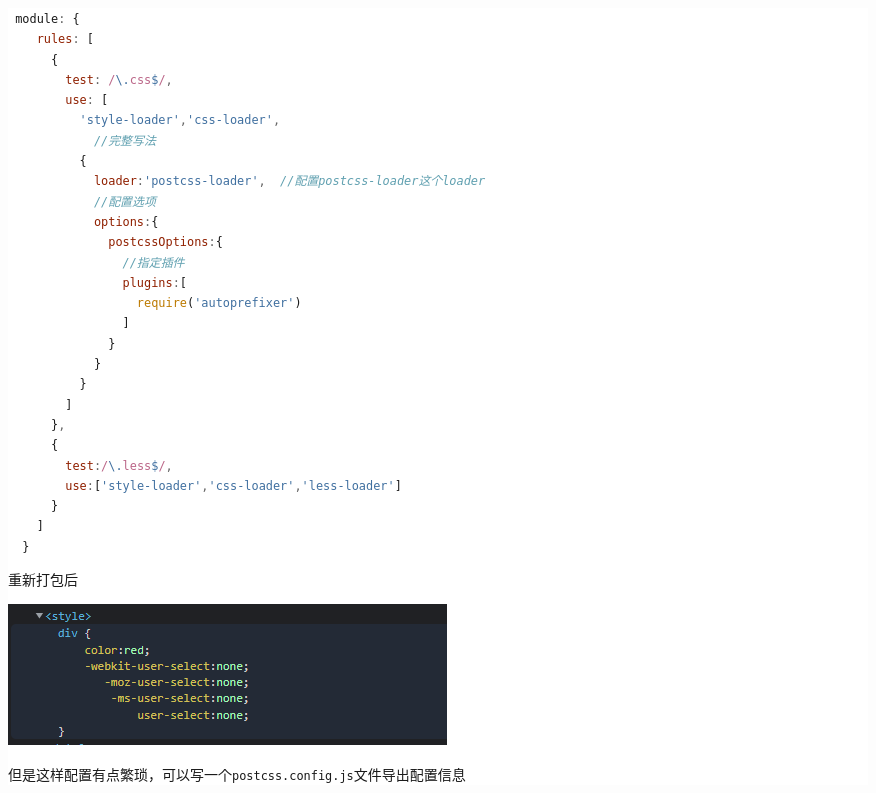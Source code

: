 ```js
 module: {
    rules: [
      {
        test: /\.css$/, 
        use: [
          'style-loader','css-loader',
            //完整写法
          {
            loader:'postcss-loader',  //配置postcss-loader这个loader
            //配置选项
            options:{
              postcssOptions:{
                //指定插件
                plugins:[
                  require('autoprefixer')
                ]
              }
            }
          }
        ]
      },
      {
        test:/\.less$/,
        use:['style-loader','css-loader','less-loader']
      }
    ]
  }
```

重新打包后

![image-20220204142552648](webpack.assets/image-20220204142552648.png)

但是这样配置有点繁琐，可以写一个`postcss.config.js`文件导出配置信息
